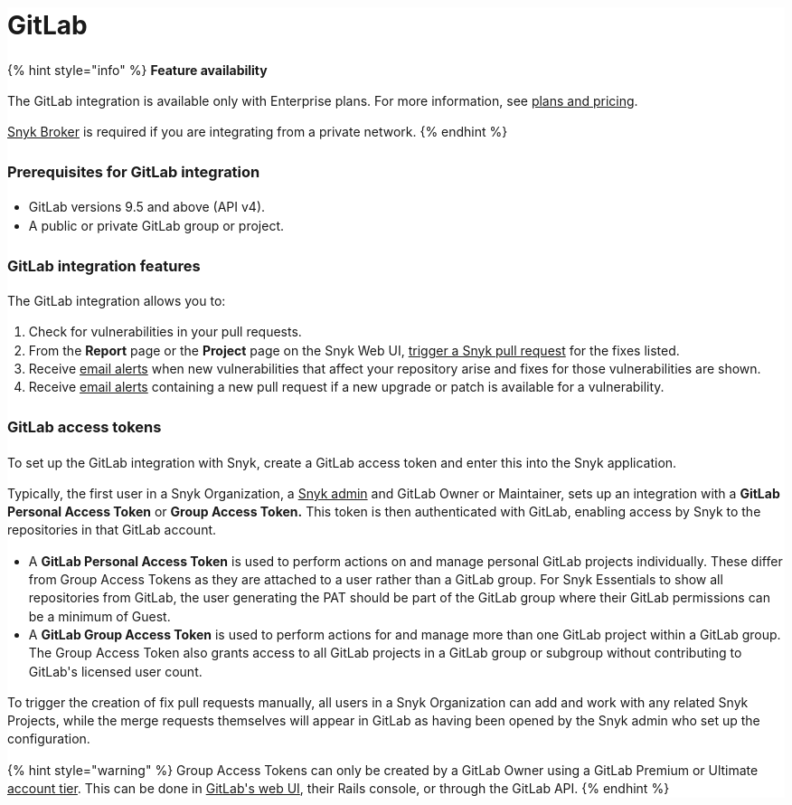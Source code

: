 # GitLab

{% hint style="info" %}
**Feature availability**

The GitLab integration is available only with Enterprise plans. For more information, see [plans and pricing](https://snyk.io/plans/).

[Snyk Broker](../../../implementation-and-setup/enterprise-setup/snyk-broker/) is required if you are integrating from a private network.
{% endhint %}

### Prerequisites for GitLab integration

* GitLab versions 9.5 and above (API v4).
* A public or private GitLab group or project.

### GitLab integration features

The GitLab integration allows you to:

1. Check for vulnerabilities in your pull requests.
2. From the **Report** page or the **Project** page on the Snyk Web UI, [trigger a Snyk pull request](gitlab.md#fix-vulnerabilities-with-snyk-merge-requests) for the fixes listed.
3. Receive [email alerts](gitlab.md#receive-email-alerts-for-new-vulnerabilities) when new vulnerabilities that affect your repository arise and fixes for those vulnerabilities are shown.
4. Receive [email alerts](gitlab.md#receive-email-alerts-for-new-upgrades-or-patches) containing a new pull request if a new upgrade or patch is available for a vulnerability.

### GitLab access tokens

To set up the GitLab integration with Snyk, create a GitLab access token and enter this into the Snyk application.

Typically, the first user in a Snyk Organization, a [Snyk admin](../../../snyk-platform-administration/snyk-admin.md#user-types) and GitLab Owner or Maintainer, sets up an integration with a **GitLab Personal Access Token** or **Group Access Token.** This token is then authenticated with GitLab, enabling access by Snyk to the repositories in that GitLab account.

* A **GitLab Personal Access Token** is used to perform actions on and manage personal GitLab projects individually. These differ from Group Access Tokens as they are attached to a user rather than a GitLab group. For Snyk Essentials to show all repositories from GitLab, the user generating the PAT should be part of the GitLab group where their GitLab permissions can be a minimum of Guest.
* A **GitLab Group Access Token** is used to perform actions for and manage more than one GitLab project within a GitLab group. The Group Access Token also grants access to all GitLab projects in a GitLab group or subgroup without contributing to GitLab's licensed user count.

To trigger the creation of fix pull requests manually, all users in a Snyk Organization can add and work with any related Snyk Projects, while the merge requests themselves will appear in GitLab as having been opened by the Snyk admin who set up the configuration.

{% hint style="warning" %}
Group Access Tokens can only be created by a GitLab Owner using a GitLab Premium or Ultimate [account tier](https://about.gitlab.com/pricing/). This can be done in [GitLab's web UI](https://docs.gitlab.com/ee/user/group/settings/group_access_tokens.html), their Rails console, or through the GitLab API.
{% endhint %}
